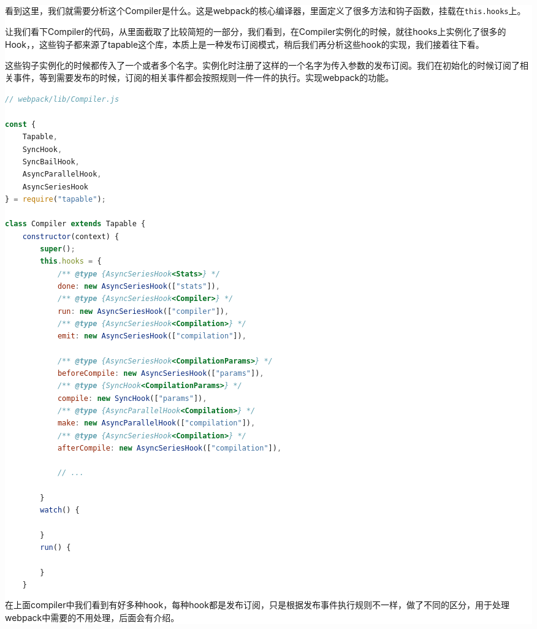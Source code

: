 看到这里，我们就需要分析这个Compiler是什么。这是webpack的核心编译器，里面定义了很多方法和钩子函数，挂载在`this.hooks`上。

让我们看下Compiler的代码，从里面截取了比较简短的一部分，我们看到，在Compiler实例化的时候，就往hooks上实例化了很多的Hook，，这些钩子都来源了tapable这个库，本质上是一种发布订阅模式，稍后我们再分析这些hook的实现，我们接着往下看。

这些钩子实例化的时候都传入了一个或者多个名字。实例化时注册了这样的一个名字为传入参数的发布订阅。我们在初始化的时候订阅了相关事件，等到需要发布的时候，订阅的相关事件都会按照规则一件一件的执行。实现webpack的功能。


```js
// webpack/lib/Compiler.js

const {
	Tapable,
	SyncHook,
	SyncBailHook,
	AsyncParallelHook,
	AsyncSeriesHook
} = require("tapable");

class Compiler extends Tapable {
	constructor(context) {
		super();
		this.hooks = {
			/** @type {AsyncSeriesHook<Stats>} */
			done: new AsyncSeriesHook(["stats"]),
			/** @type {AsyncSeriesHook<Compiler>} */
			run: new AsyncSeriesHook(["compiler"]),
			/** @type {AsyncSeriesHook<Compilation>} */
			emit: new AsyncSeriesHook(["compilation"]),
			
			/** @type {AsyncSeriesHook<CompilationParams>} */
			beforeCompile: new AsyncSeriesHook(["params"]),
			/** @type {SyncHook<CompilationParams>} */
			compile: new SyncHook(["params"]),
			/** @type {AsyncParallelHook<Compilation>} */
			make: new AsyncParallelHook(["compilation"]),
			/** @type {AsyncSeriesHook<Compilation>} */
			afterCompile: new AsyncSeriesHook(["compilation"]),
		    
		    // ...
		  
		}
		watch() {
		    
		}
		run() {
		    
		}
	}
```

在上面compiler中我们看到有好多种hook，每种hook都是发布订阅，只是根据发布事件执行规则不一样，做了不同的区分，用于处理webpack中需要的不用处理，后面会有介绍。
